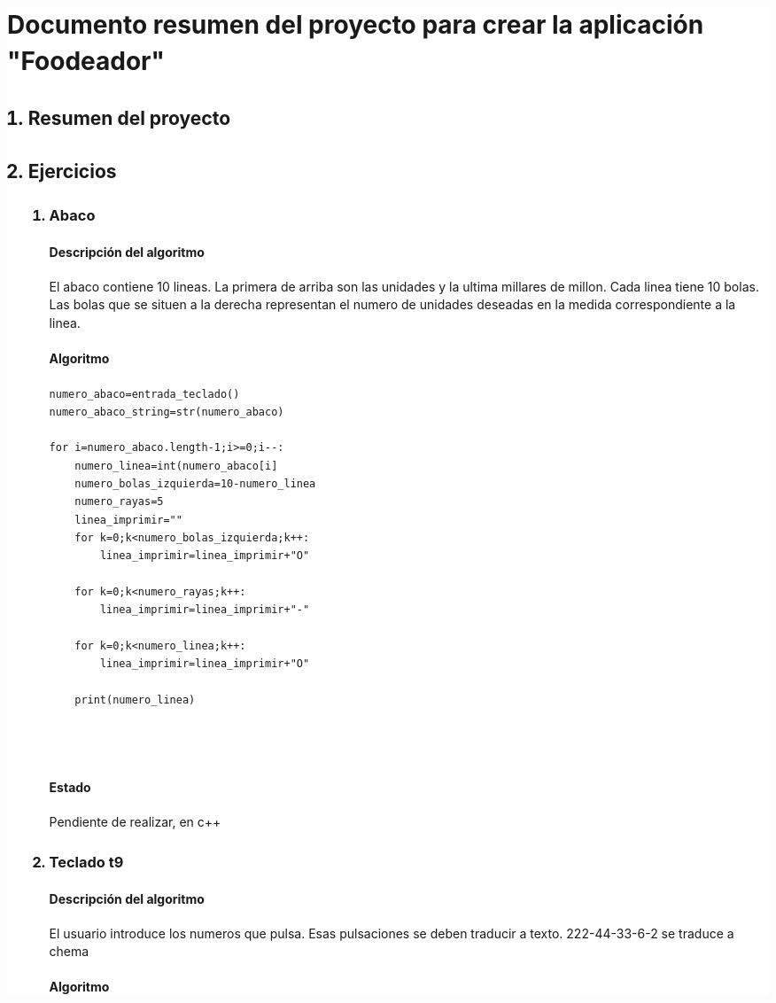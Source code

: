 <h1>Documento resumen del proyecto para crear la aplicación "Foodeador"</h1>

<ol>
<h2><li>Resumen del proyecto</li></h2>
<p></p>




<h2><li>Ejercicios</li></h2>
<ol>
<h3><li>Abaco</li></h3>
<h4>Descripción del algoritmo</h4>
El abaco contiene 10 lineas. La primera de arriba son las unidades y la ultima millares de millon. Cada linea tiene 10 bolas. Las bolas que se situen a la derecha representan el numero de unidades deseadas en la medida correspondiente a la linea. 

<h4>Algoritmo</h4>


```
numero_abaco=entrada_teclado()
numero_abaco_string=str(numero_abaco)

for i=numero_abaco.length-1;i>=0;i--:
    numero_linea=int(numero_abaco[i]
    numero_bolas_izquierda=10-numero_linea
    numero_rayas=5
    linea_imprimir=""
    for k=0;k<numero_bolas_izquierda;k++:
        linea_imprimir=linea_imprimir+"O"

    for k=0;k<numero_rayas;k++:
        linea_imprimir=linea_imprimir+"-"

    for k=0;k<numero_linea;k++:
        linea_imprimir=linea_imprimir+"O"

    print(numero_linea)




```

<h4>Estado</h4>
Pendiente de realizar, en c++



<h3><li>Teclado t9</li></h3>
<h4>Descripción del algoritmo</h4>
El usuario introduce los numeros que pulsa. Esas pulsaciones se deben traducir a texto. 222-44-33-6-2 se traduce a chema


<h4>Algoritmo</h4>
